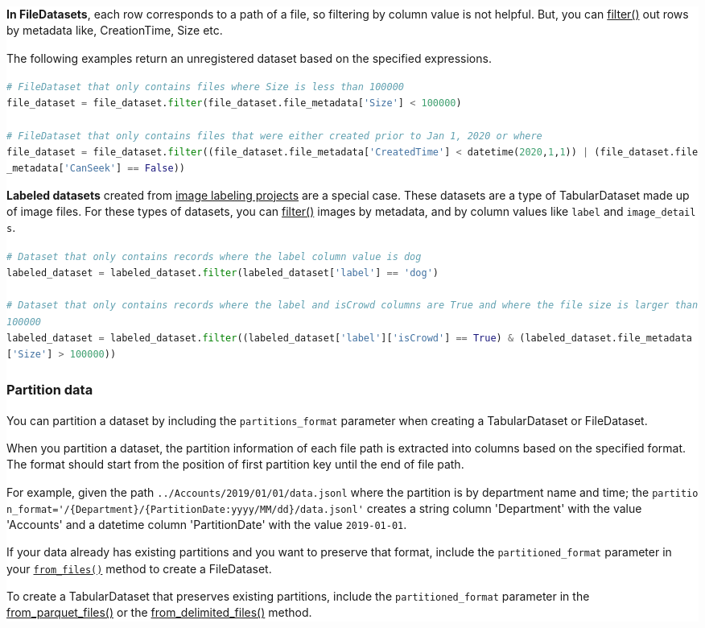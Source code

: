 **In FileDatasets**, each row corresponds to a path of a file, so filtering by column value is not helpful. But, you can [filter()](/python/api/azureml-core/azureml.data.filedataset#filter-expression-) out rows by metadata like, CreationTime, Size etc.

The following examples return an unregistered dataset based on the specified expressions.

```python
# FileDataset that only contains files where Size is less than 100000
file_dataset = file_dataset.filter(file_dataset.file_metadata['Size'] < 100000)

# FileDataset that only contains files that were either created prior to Jan 1, 2020 or where 
file_dataset = file_dataset.filter((file_dataset.file_metadata['CreatedTime'] < datetime(2020,1,1)) | (file_dataset.file_metadata['CanSeek'] == False))
```

**Labeled datasets** created from [image labeling projects](../how-to-create-image-labeling-projects.md) are a special case. These datasets are a type of TabularDataset made up of image files. For these types of datasets, you can [filter()](/python/api/azureml-core/azureml.data.tabulardataset#filter-expression-) images by metadata, and by column values like `label` and `image_details`.

```python
# Dataset that only contains records where the label column value is dog
labeled_dataset = labeled_dataset.filter(labeled_dataset['label'] == 'dog')

# Dataset that only contains records where the label and isCrowd columns are True and where the file size is larger than 100000
labeled_dataset = labeled_dataset.filter((labeled_dataset['label']['isCrowd'] == True) & (labeled_dataset.file_metadata['Size'] > 100000))
```

### Partition data

You can partition a dataset by including the `partitions_format` parameter when creating a TabularDataset or FileDataset. 

When you partition a dataset, the partition information of each file path is extracted into columns based on the specified format. The format should start from the position of first partition key until the end of file path. 

For example, given the path `../Accounts/2019/01/01/data.jsonl` where the partition is by department name and time; the `partition_format='/{Department}/{PartitionDate:yyyy/MM/dd}/data.jsonl'` creates a string column 'Department' with the value 'Accounts' and a datetime column 'PartitionDate' with the value `2019-01-01`.

If your data already has existing partitions and you want to preserve that format, include the `partitioned_format` parameter in your [`from_files()`](/python/api/azureml-core/azureml.data.dataset_factory.filedatasetfactory#from-files-path--validate-true--partition-format-none-) method to create a FileDataset. 

To create a TabularDataset that preserves existing partitions, include the `partitioned_format` parameter in the [from_parquet_files()](/python/api/azureml-core/azureml.data.dataset_factory.tabulardatasetfactory#from-parquet-files-path--validate-true--include-path-false--set-column-types-none--partition-format-none-) or the
[from_delimited_files()](/python/api/azureml-core/azureml.data.dataset_factory.tabulardatasetfactory#from-delimited-files-path--validate-true--include-path-false--infer-column-types-true--set-column-types-none--separator------header-true--partition-format-none--support-multi-line-false--empty-as-string-false--encoding--utf8--) method.
